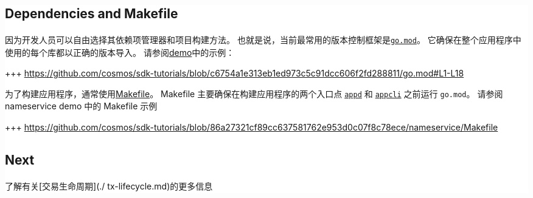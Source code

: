 ## Dependencies and Makefile

因为开发人员可以自由选择其依赖项管理器和项目构建方法。 也就是说，当前最常用的版本控制框架是[`go.mod`](https://github.com/golang/go/wiki/Modules)。 它确保在整个应用程序中使用的每个库都以正确的版本导入。 请参阅[demo](https://github.com/cosmos/sdk-tutorials/tree/master/nameservice)中的示例：

+++ https://github.com/cosmos/sdk-tutorials/blob/c6754a1e313eb1ed973c5c91dcc606f2fd288811/go.mod#L1-L18

为了构建应用程序，通常使用[Makefile](https://en.wikipedia.org/wiki/Makefile)。 Makefile 主要确保在构建应用程序的两个入口点 [`appd`](https://docs.cosmos.network/master/basics/app-anatomy.html#node-client) 和 [`appcli`](https://docs.cosmos.network/master/basics/app-anatomy.html#application-interface) 之前运行 `go.mod`。 请参阅 nameservice demo 中的 Makefile 示例

+++ https://github.com/cosmos/sdk-tutorials/blob/86a27321cf89cc637581762e953d0c07f8c78ece/nameservice/Makefile

## Next

了解有关[交易生命周期](./ tx-lifecycle.md)的更多信息
